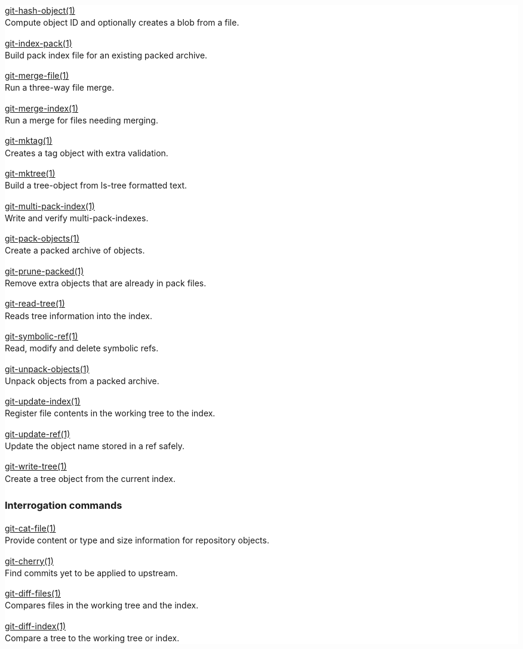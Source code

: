 [git-hash-object(1)](git-hash-object.html)  
Compute object ID and optionally creates a blob from a file.

[git-index-pack(1)](git-index-pack.html)  
Build pack index file for an existing packed archive.

[git-merge-file(1)](git-merge-file.html)  
Run a three-way file merge.

[git-merge-index(1)](git-merge-index.html)  
Run a merge for files needing merging.

[git-mktag(1)](git-mktag.html)  
Creates a tag object with extra validation.

[git-mktree(1)](git-mktree.html)  
Build a tree-object from ls-tree formatted text.

[git-multi-pack-index(1)](git-multi-pack-index.html)  
Write and verify multi-pack-indexes.

[git-pack-objects(1)](git-pack-objects.html)  
Create a packed archive of objects.

[git-prune-packed(1)](git-prune-packed.html)  
Remove extra objects that are already in pack files.

[git-read-tree(1)](git-read-tree.html)  
Reads tree information into the index.

[git-symbolic-ref(1)](git-symbolic-ref.html)  
Read, modify and delete symbolic refs.

[git-unpack-objects(1)](git-unpack-objects.html)  
Unpack objects from a packed archive.

[git-update-index(1)](git-update-index.html)  
Register file contents in the working tree to the index.

[git-update-ref(1)](git-update-ref.html)  
Update the object name stored in a ref safely.

[git-write-tree(1)](git-write-tree.html)  
Create a tree object from the current index.

### Interrogation commands

[git-cat-file(1)](git-cat-file.html)  
Provide content or type and size information for repository objects.

[git-cherry(1)](git-cherry.html)  
Find commits yet to be applied to upstream.

[git-diff-files(1)](git-diff-files.html)  
Compares files in the working tree and the index.

[git-diff-index(1)](git-diff-index.html)  
Compare a tree to the working tree or index.
